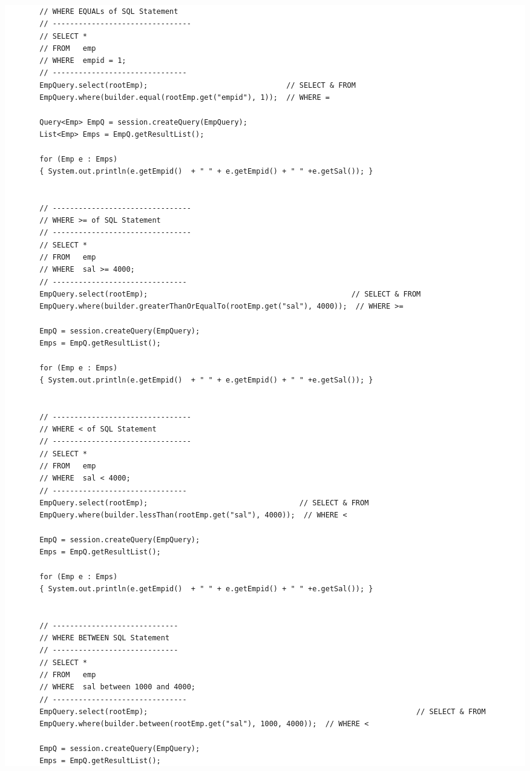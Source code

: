 ```
        // WHERE EQUALs of SQL Statement
        // --------------------------------
        // SELECT *
        // FROM   emp
        // WHERE  empid = 1;
        // -------------------------------
        EmpQuery.select(rootEmp);                                // SELECT & FROM
        EmpQuery.where(builder.equal(rootEmp.get("empid"), 1));  // WHERE =

        Query<Emp> EmpQ = session.createQuery(EmpQuery);
        List<Emp> Emps = EmpQ.getResultList();

        for (Emp e : Emps)
        { System.out.println(e.getEmpid()  + " " + e.getEmpid() + " " +e.getSal()); }


        // --------------------------------
        // WHERE >= of SQL Statement
        // --------------------------------
        // SELECT *
        // FROM   emp
        // WHERE  sal >= 4000;
        // -------------------------------
        EmpQuery.select(rootEmp);                                               // SELECT & FROM
        EmpQuery.where(builder.greaterThanOrEqualTo(rootEmp.get("sal"), 4000));  // WHERE >=

        EmpQ = session.createQuery(EmpQuery);
        Emps = EmpQ.getResultList();

        for (Emp e : Emps) 
        { System.out.println(e.getEmpid()  + " " + e.getEmpid() + " " +e.getSal()); }


        // --------------------------------
        // WHERE < of SQL Statement
        // --------------------------------
        // SELECT *
        // FROM   emp
        // WHERE  sal < 4000;
        // -------------------------------
        EmpQuery.select(rootEmp);                                   // SELECT & FROM
        EmpQuery.where(builder.lessThan(rootEmp.get("sal"), 4000));  // WHERE <

        EmpQ = session.createQuery(EmpQuery);
        Emps = EmpQ.getResultList();

        for (Emp e : Emps) 
        { System.out.println(e.getEmpid()  + " " + e.getEmpid() + " " +e.getSal()); }


        // -----------------------------
        // WHERE BETWEEN SQL Statement
        // -----------------------------
        // SELECT *
        // FROM   emp
        // WHERE  sal between 1000 and 4000;
        // -------------------------------
        EmpQuery.select(rootEmp);                                                              // SELECT & FROM
        EmpQuery.where(builder.between(rootEmp.get("sal"), 1000, 4000));  // WHERE <

        EmpQ = session.createQuery(EmpQuery);
        Emps = EmpQ.getResultList();
```
